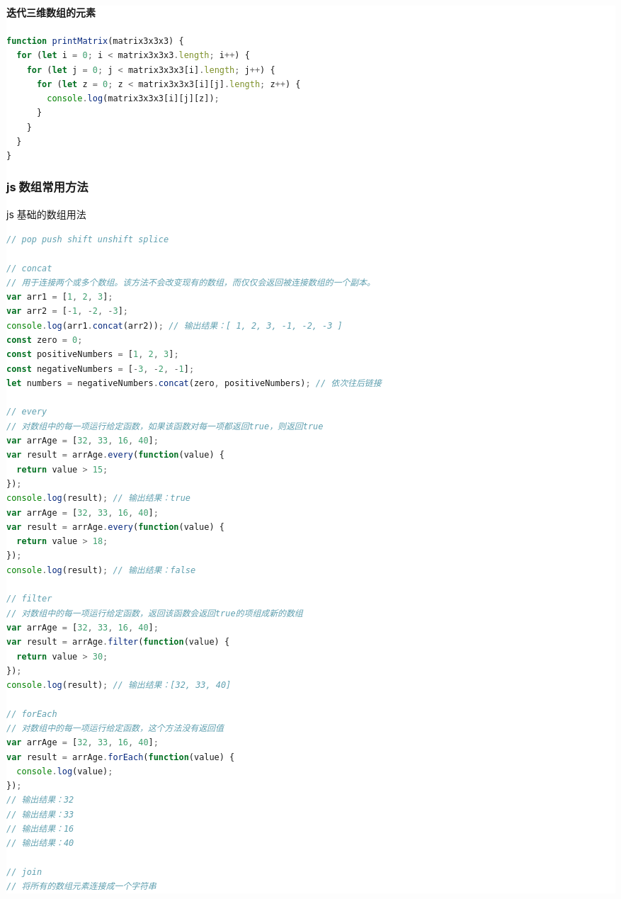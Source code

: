 #### 迭代三维数组的元素

```js
function printMatrix(matrix3x3x3) {
  for (let i = 0; i < matrix3x3x3.length; i++) {
    for (let j = 0; j < matrix3x3x3[i].length; j++) {
      for (let z = 0; z < matrix3x3x3[i][j].length; z++) {
        console.log(matrix3x3x3[i][j][z]);
      }
    }
  }
}
```

### js 数组常用方法

js 基础的数组用法

```js
// pop push shift unshift splice

// concat
// 用于连接两个或多个数组。该方法不会改变现有的数组，而仅仅会返回被连接数组的一个副本。
var arr1 = [1, 2, 3];
var arr2 = [-1, -2, -3];
console.log(arr1.concat(arr2)); // 输出结果：[ 1, 2, 3, -1, -2, -3 ]
const zero = 0;
const positiveNumbers = [1, 2, 3];
const negativeNumbers = [-3, -2, -1];
let numbers = negativeNumbers.concat(zero, positiveNumbers); // 依次往后链接

// every
// 对数组中的每一项运行给定函数，如果该函数对每一项都返回true，则返回true
var arrAge = [32, 33, 16, 40];
var result = arrAge.every(function(value) {
  return value > 15;
});
console.log(result); // 输出结果：true
var arrAge = [32, 33, 16, 40];
var result = arrAge.every(function(value) {
  return value > 18;
});
console.log(result); // 输出结果：false

// filter
// 对数组中的每一项运行给定函数，返回该函数会返回true的项组成新的数组
var arrAge = [32, 33, 16, 40];
var result = arrAge.filter(function(value) {
  return value > 30;
});
console.log(result); // 输出结果：[32, 33, 40]

// forEach
// 对数组中的每一项运行给定函数，这个方法没有返回值
var arrAge = [32, 33, 16, 40];
var result = arrAge.forEach(function(value) {
  console.log(value);
});
// 输出结果：32
// 输出结果：33
// 输出结果：16
// 输出结果：40

// join
// 将所有的数组元素连接成一个字符串
```